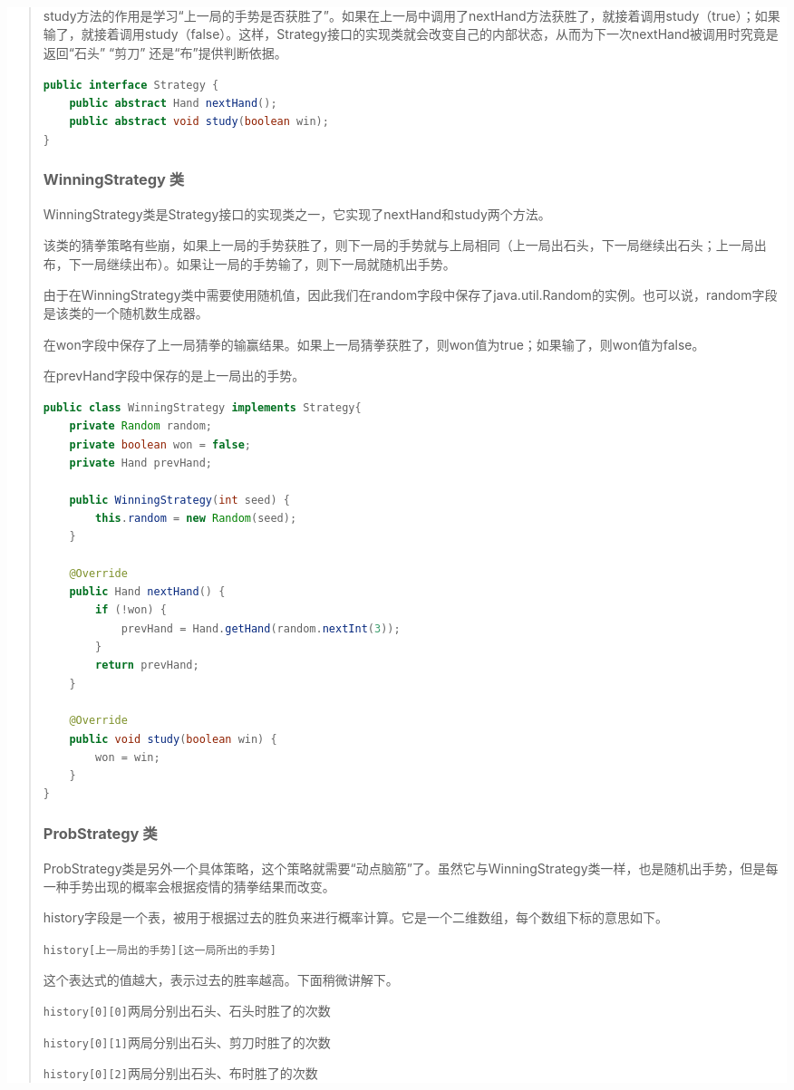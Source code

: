 > study方法的作用是学习“上一局的手势是否获胜了”。如果在上一局中调用了nextHand方法获胜了，就接着调用study（true）；如果输了，就接着调用study（false）。这样，Strategy接口的实现类就会改变自己的内部状态，从而为下一次nextHand被调用时究竟是返回“石头” “剪刀” 还是“布”提供判断依据。
>
> ```java
> public interface Strategy {
>     public abstract Hand nextHand();
>     public abstract void study(boolean win);
> }
> ```
>
> ### WinningStrategy 类
>
> WinningStrategy类是Strategy接口的实现类之一，它实现了nextHand和study两个方法。
>
> 该类的猜拳策略有些崩，如果上一局的手势获胜了，则下一局的手势就与上局相同（上一局出石头，下一局继续出石头；上一局出布，下一局继续出布）。如果让一局的手势输了，则下一局就随机出手势。
>
> 由于在WinningStrategy类中需要使用随机值，因此我们在random字段中保存了java.util.Random的实例。也可以说，random字段是该类的一个随机数生成器。
>
> 在won字段中保存了上一局猜拳的输赢结果。如果上一局猜拳获胜了，则won值为true；如果输了，则won值为false。
>
> 在prevHand字段中保存的是上一局出的手势。
>
> ```java
> public class WinningStrategy implements Strategy{
>     private Random random;
>     private boolean won = false;
>     private Hand prevHand;
> 
>     public WinningStrategy(int seed) {
>         this.random = new Random(seed);
>     }
> 
>     @Override
>     public Hand nextHand() {
>         if (!won) {
>             prevHand = Hand.getHand(random.nextInt(3));
>         }
>         return prevHand;
>     }
> 
>     @Override
>     public void study(boolean win) {
>         won = win;
>     }
> }
> ```
>
> ### ProbStrategy 类
>
> ProbStrategy类是另外一个具体策略，这个策略就需要“动点脑筋”了。虽然它与WinningStrategy类一样，也是随机出手势，但是每一种手势出现的概率会根据疫情的猜拳结果而改变。
>
> history字段是一个表，被用于根据过去的胜负来进行概率计算。它是一个二维数组，每个数组下标的意思如下。
>
> `history[上一局出的手势][这一局所出的手势]`
>
> 这个表达式的值越大，表示过去的胜率越高。下面稍微讲解下。
>
> `history[0][0]`两局分别出石头、石头时胜了的次数
>
> `history[0][1]`两局分别出石头、剪刀时胜了的次数
>
> `history[0][2]`两局分别出石头、布时胜了的次数
>